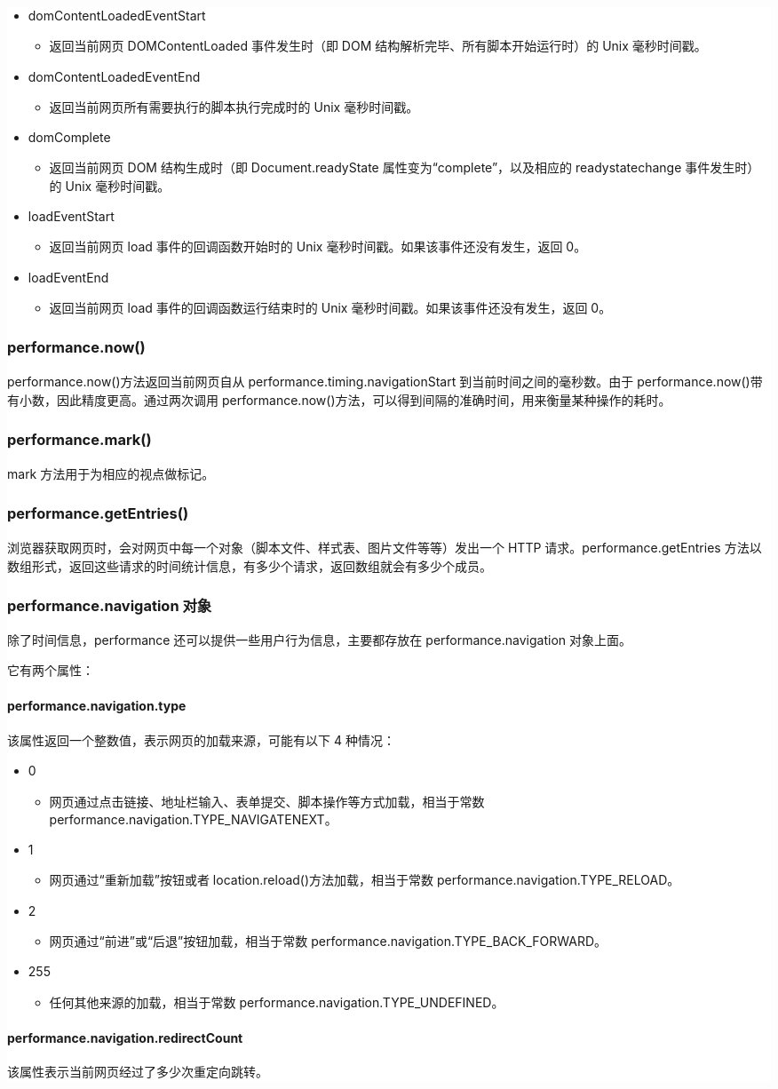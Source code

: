 - domContentLoadedEventStart

  - 返回当前网页 DOMContentLoaded 事件发生时（即 DOM 结构解析完毕、所有脚本开始运行时）的 Unix 毫秒时间戳。

- domContentLoadedEventEnd

  - 返回当前网页所有需要执行的脚本执行完成时的 Unix 毫秒时间戳。

- domComplete

  - 返回当前网页 DOM 结构生成时（即 Document.readyState 属性变为“complete”，以及相应的 readystatechange 事件发生时）的 Unix 毫秒时间戳。

- loadEventStart

  - 返回当前网页 load 事件的回调函数开始时的 Unix 毫秒时间戳。如果该事件还没有发生，返回 0。

- loadEventEnd

  - 返回当前网页 load 事件的回调函数运行结束时的 Unix 毫秒时间戳。如果该事件还没有发生，返回 0。

### performance.now()

performance.now()方法返回当前网页自从 performance.timing.navigationStart 到当前时间之间的毫秒数。由于 performance.now()带有小数，因此精度更高。通过两次调用 performance.now()方法，可以得到间隔的准确时间，用来衡量某种操作的耗时。

### performance.mark()

mark 方法用于为相应的视点做标记。

### performance.getEntries()

浏览器获取网页时，会对网页中每一个对象（脚本文件、样式表、图片文件等等）发出一个 HTTP 请求。performance.getEntries 方法以数组形式，返回这些请求的时间统计信息，有多少个请求，返回数组就会有多少个成员。

### performance.navigation 对象

除了时间信息，performance 还可以提供一些用户行为信息，主要都存放在 performance.navigation 对象上面。

它有两个属性：

#### performance.navigation.type

该属性返回一个整数值，表示网页的加载来源，可能有以下 4 种情况：

- 0

  - 网页通过点击链接、地址栏输入、表单提交、脚本操作等方式加载，相当于常数 performance.navigation.TYPE_NAVIGATENEXT。

- 1

  - 网页通过“重新加载”按钮或者 location.reload()方法加载，相当于常数 performance.navigation.TYPE_RELOAD。

- 2

  - 网页通过“前进”或“后退”按钮加载，相当于常数 performance.navigation.TYPE_BACK_FORWARD。

- 255

  - 任何其他来源的加载，相当于常数 performance.navigation.TYPE_UNDEFINED。

#### performance.navigation.redirectCount

该属性表示当前网页经过了多少次重定向跳转。
